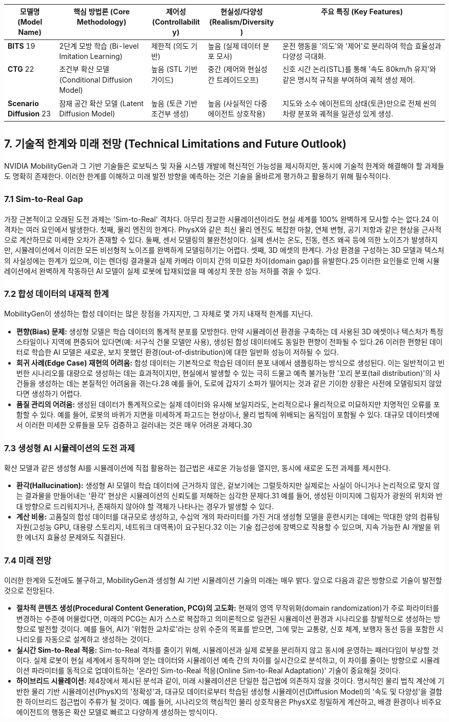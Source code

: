 | 모델명 (Model Name)       | 핵심 방법론 (Core Methodology)                 | 제어성 (Controllability)     | 현실성/다양성 (Realism/Diversity)      | 주요 특징 (Key Features)                                     |
| ------------------------- | ---------------------------------------------- | ---------------------------- | -------------------------------------- | ------------------------------------------------------------ |
| **BITS** 19               | 2단계 모방 학습 (Bi-level Imitation Learning)  | 제한적 (의도 기반)           | 높음 (실제 데이터 분포 모사)           | 운전 행동을 '의도'와 '제어'로 분리하여 학습 효율성과 다양성 극대화. |
| **CTG** 22                | 조건부 확산 모델 (Conditional Diffusion Model) | 높음 (STL 기반 가이드)       | 중간 (제어와 현실성 간 트레이드오프)   | 신호 시간 논리(STL)를 통해 '속도 80km/h 유지'와 같은 명시적 규칙을 부여하여 궤적 생성 제어. |
| **Scenario Diffusion** 23 | 잠재 공간 확산 모델 (Latent Diffusion Model)   | 높음 (토큰 기반 조건부 생성) | 높음 (사실적인 다중 에이전트 상호작용) | 지도와 소수 에이전트의 상태(토큰)만으로 전체 씬의 차량 분포와 궤적을 일관성 있게 생성. |

## 7.  기술적 한계와 미래 전망 (Technical Limitations and Future Outlook)

NVIDIA MobilityGen과 그 기반 기술들은 로보틱스 및 자율 시스템 개발에 혁신적인 가능성을 제시하지만, 동시에 기술적 한계와 해결해야 할 과제들도 명확히 존재한다. 이러한 한계를 이해하고 미래 발전 방향을 예측하는 것은 기술을 올바르게 평가하고 활용하기 위해 필수적이다.

### 7.1 Sim-to-Real Gap

가장 근본적이고 오래된 도전 과제는 'Sim-to-Real' 격차다. 아무리 정교한 시뮬레이션이라도 현실 세계를 100% 완벽하게 모사할 수는 없다.24 이 격차는 여러 요인에서 발생한다. 첫째, 물리 엔진의 한계다. PhysX와 같은 최신 물리 엔진도 복잡한 마찰, 연체 변형, 공기 저항과 같은 현상을 근사적으로 계산하므로 미세한 오차가 존재할 수 있다. 둘째, 센서 모델링의 불완전성이다. 실제 센서는 온도, 진동, 렌즈 왜곡 등에 의한 노이즈가 발생하지만, 시뮬레이션에서 이러한 모든 비선형적 노이즈를 완벽하게 모델링하기는 어렵다. 셋째, 3D 에셋의 한계다. 가상 환경을 구성하는 3D 모델과 텍스처의 사실성에는 한계가 있으며, 이는 렌더링 결과물과 실제 카메라 이미지 간의 미묘한 차이(domain gap)를 유발한다.25 이러한 요인들로 인해 시뮬레이션에서 완벽하게 작동하던 AI 모델이 실제 로봇에 탑재되었을 때 예상치 못한 성능 저하를 겪을 수 있다.

### 7.2 합성 데이터의 내재적 한계

MobilityGen이 생성하는 합성 데이터는 많은 장점을 가지지만, 그 자체로 몇 가지 내재적 한계를 지닌다.

- **편향(Bias) 문제:** 생성형 모델은 학습 데이터의 통계적 분포를 모방한다. 만약 시뮬레이션 환경을 구축하는 데 사용된 3D 에셋이나 텍스처가 특정 스타일이나 지역에 편중되어 있다면(예: 서구식 건물 모델만 사용), 생성된 합성 데이터에도 동일한 편향이 전파될 수 있다.26 이러한 편향된 데이터로 학습한 AI 모델은 새로운, 보지 못했던 환경(out-of-distribution)에 대한 일반화 성능이 저하될 수 있다.
- **희귀 사례(Edge Case) 재현의 어려움:** 합성 데이터는 기본적으로 학습된 데이터 분포 내에서 샘플링하는 방식으로 생성된다. 이는 일반적이고 빈번한 시나리오를 대량으로 생성하는 데는 효과적이지만, 현실에서 발생할 수 있는 극히 드물고 예측 불가능한 '꼬리 분포(tail distribution)'의 사건들을 생성하는 데는 본질적인 어려움을 겪는다.28 예를 들어, 도로에 갑자기 소파가 떨어지는 것과 같은 기이한 상황은 사전에 모델링되지 않았다면 생성하기 어렵다.
- **품질 관리의 어려움:** 생성된 데이터가 통계적으로는 실제 데이터와 유사해 보일지라도, 논리적으로나 물리적으로 미묘하지만 치명적인 오류를 포함할 수 있다. 예를 들어, 로봇의 바퀴가 지면을 미세하게 파고드는 현상이나, 물리 법칙에 위배되는 움직임이 포함될 수 있다. 대규모 데이터셋에서 이러한 미세한 오류들을 모두 검증하고 걸러내는 것은 매우 어려운 과제다.30

### 7.3 생성형 AI 시뮬레이션의 도전 과제

확산 모델과 같은 생성형 AI를 시뮬레이션에 직접 활용하는 접근법은 새로운 가능성을 열지만, 동시에 새로운 도전 과제를 제시한다.

- **환각(Hallucination):** 생성형 AI 모델이 학습 데이터에 근거하지 않은, 겉보기에는 그럴듯하지만 실제로는 사실이 아니거나 논리적으로 맞지 않는 결과물을 만들어내는 '환각' 현상은 시뮬레이션의 신뢰도를 저해하는 심각한 문제다.31 예를 들어, 생성된 이미지에 그림자가 광원의 위치와 반대 방향으로 드리워지거나, 존재하지 않아야 할 객체가 나타나는 경우가 발생할 수 있다.
- **계산 비용:** 고품질의 합성 데이터를 대규모로 생성하고, 수십억 개의 파라미터를 가진 거대 생성형 모델을 훈련시키는 데에는 막대한 양의 컴퓨팅 자원(고성능 GPU, 대용량 스토리지, 네트워크 대역폭)이 요구된다.32 이는 기술 접근성에 장벽으로 작용할 수 있으며, 지속 가능한 AI 개발을 위한 에너지 효율성 문제와도 직결된다.

### 7.4 미래 전망

이러한 한계와 도전에도 불구하고, MobilityGen과 생성형 AI 기반 시뮬레이션 기술의 미래는 매우 밝다. 앞으로 다음과 같은 방향으로 기술이 발전할 것으로 전망된다.

- **절차적 콘텐츠 생성(Procedural Content Generation, PCG)의 고도화:** 현재의 영역 무작위화(domain randomization)가 주로 파라미터를 변경하는 수준에 머물렀다면, 미래의 PCG는 AI가 스스로 복잡하고 의미론적으로 일관된 시뮬레이션 환경과 시나리오를 창발적으로 생성하는 방향으로 발전할 것이다. 예를 들어, AI가 '위험한 교차로'라는 상위 수준의 목표를 받으면, 그에 맞는 교통량, 신호 체계, 보행자 동선 등을 포함한 시나리오를 자동으로 설계하고 생성하는 것이다.
- **실시간 Sim-to-Real 적응:** Sim-to-Real 격차를 줄이기 위해, 시뮬레이션과 실제 로봇을 분리하지 않고 동시에 운영하는 패러다임이 부상할 것이다. 실제 로봇이 현실 세계에서 동작하며 얻는 데이터와 시뮬레이션 예측 간의 차이를 실시간으로 분석하고, 이 차이를 줄이는 방향으로 시뮬레이션 파라미터를 동적으로 업데이트하는 '온라인 Sim-to-Real 적응(Online Sim-to-Real Adaptation)' 기술이 중요해질 것이다.
- **하이브리드 시뮬레이션:** 제4장에서 제시된 분석과 같이, 미래 시뮬레이션은 단일한 접근법에 의존하지 않을 것이다. 명시적인 물리 법칙 계산에 기반한 물리 기반 시뮬레이션(PhysX)의 '정확성'과, 대규모 데이터로부터 학습된 생성형 시뮬레이션(Diffusion Model)의 '속도 및 다양성'을 결합한 하이브리드 접근법이 주류가 될 것이다. 예를 들어, 시나리오의 핵심적인 물리 상호작용은 PhysX로 정밀하게 계산하고, 배경 환경이나 비주요 에이전트의 행동은 확산 모델로 빠르고 다양하게 생성하는 방식이다.
